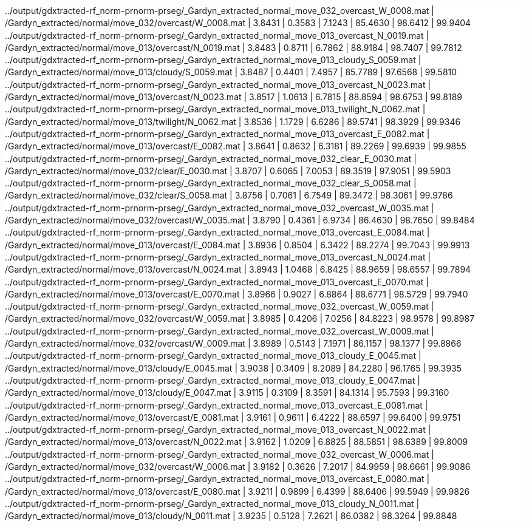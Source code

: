 ../output/gdxtracted-rf_norm-prnorm-prseg/_Gardyn_extracted_normal_move_032_overcast_W_0008.mat | /Gardyn_extracted/normal/move_032/overcast/W_0008.mat | 3.8431 | 0.3583 | 7.1243 | 85.4630 | 98.6412 | 99.9404
../output/gdxtracted-rf_norm-prnorm-prseg/_Gardyn_extracted_normal_move_013_overcast_N_0019.mat | /Gardyn_extracted/normal/move_013/overcast/N_0019.mat | 3.8483 | 0.8711 | 6.7862 | 88.9184 | 98.7407 | 99.7812
../output/gdxtracted-rf_norm-prnorm-prseg/_Gardyn_extracted_normal_move_013_cloudy_S_0059.mat | /Gardyn_extracted/normal/move_013/cloudy/S_0059.mat | 3.8487 | 0.4401 | 7.4957 | 85.7789 | 97.6568 | 99.5810
../output/gdxtracted-rf_norm-prnorm-prseg/_Gardyn_extracted_normal_move_013_overcast_N_0023.mat | /Gardyn_extracted/normal/move_013/overcast/N_0023.mat | 3.8517 | 1.0613 | 6.7815 | 88.8594 | 98.6753 | 99.8189
../output/gdxtracted-rf_norm-prnorm-prseg/_Gardyn_extracted_normal_move_013_twilight_N_0062.mat | /Gardyn_extracted/normal/move_013/twilight/N_0062.mat | 3.8536 | 1.1729 | 6.6286 | 89.5741 | 98.3929 | 99.9346
../output/gdxtracted-rf_norm-prnorm-prseg/_Gardyn_extracted_normal_move_013_overcast_E_0082.mat | /Gardyn_extracted/normal/move_013/overcast/E_0082.mat | 3.8641 | 0.8632 | 6.3181 | 89.2269 | 99.6939 | 99.9855
../output/gdxtracted-rf_norm-prnorm-prseg/_Gardyn_extracted_normal_move_032_clear_E_0030.mat | /Gardyn_extracted/normal/move_032/clear/E_0030.mat | 3.8707 | 0.6065 | 7.0053 | 89.3519 | 97.9051 | 99.5903
../output/gdxtracted-rf_norm-prnorm-prseg/_Gardyn_extracted_normal_move_032_clear_S_0058.mat | /Gardyn_extracted/normal/move_032/clear/S_0058.mat | 3.8756 | 0.7061 | 6.7549 | 89.3472 | 98.3061 | 99.9786
../output/gdxtracted-rf_norm-prnorm-prseg/_Gardyn_extracted_normal_move_032_overcast_W_0035.mat | /Gardyn_extracted/normal/move_032/overcast/W_0035.mat | 3.8790 | 0.4361 | 6.9734 | 86.4630 | 98.7650 | 99.8484
../output/gdxtracted-rf_norm-prnorm-prseg/_Gardyn_extracted_normal_move_013_overcast_E_0084.mat | /Gardyn_extracted/normal/move_013/overcast/E_0084.mat | 3.8936 | 0.8504 | 6.3422 | 89.2274 | 99.7043 | 99.9913
../output/gdxtracted-rf_norm-prnorm-prseg/_Gardyn_extracted_normal_move_013_overcast_N_0024.mat | /Gardyn_extracted/normal/move_013/overcast/N_0024.mat | 3.8943 | 1.0468 | 6.8425 | 88.9659 | 98.6557 | 99.7894
../output/gdxtracted-rf_norm-prnorm-prseg/_Gardyn_extracted_normal_move_013_overcast_E_0070.mat | /Gardyn_extracted/normal/move_013/overcast/E_0070.mat | 3.8966 | 0.9027 | 6.8864 | 88.6771 | 98.5729 | 99.7940
../output/gdxtracted-rf_norm-prnorm-prseg/_Gardyn_extracted_normal_move_032_overcast_W_0059.mat | /Gardyn_extracted/normal/move_032/overcast/W_0059.mat | 3.8985 | 0.4206 | 7.0256 | 84.8223 | 98.9578 | 99.8987
../output/gdxtracted-rf_norm-prnorm-prseg/_Gardyn_extracted_normal_move_032_overcast_W_0009.mat | /Gardyn_extracted/normal/move_032/overcast/W_0009.mat | 3.8989 | 0.5143 | 7.1971 | 86.1157 | 98.1377 | 99.8866
../output/gdxtracted-rf_norm-prnorm-prseg/_Gardyn_extracted_normal_move_013_cloudy_E_0045.mat | /Gardyn_extracted/normal/move_013/cloudy/E_0045.mat | 3.9038 | 0.3409 | 8.2089 | 84.2280 | 96.1765 | 99.3935
../output/gdxtracted-rf_norm-prnorm-prseg/_Gardyn_extracted_normal_move_013_cloudy_E_0047.mat | /Gardyn_extracted/normal/move_013/cloudy/E_0047.mat | 3.9115 | 0.3109 | 8.3591 | 84.1314 | 95.7593 | 99.3160
../output/gdxtracted-rf_norm-prnorm-prseg/_Gardyn_extracted_normal_move_013_overcast_E_0081.mat | /Gardyn_extracted/normal/move_013/overcast/E_0081.mat | 3.9161 | 0.9611 | 6.4222 | 88.6597 | 99.6400 | 99.9751
../output/gdxtracted-rf_norm-prnorm-prseg/_Gardyn_extracted_normal_move_013_overcast_N_0022.mat | /Gardyn_extracted/normal/move_013/overcast/N_0022.mat | 3.9162 | 1.0209 | 6.8825 | 88.5851 | 98.6389 | 99.8009
../output/gdxtracted-rf_norm-prnorm-prseg/_Gardyn_extracted_normal_move_032_overcast_W_0006.mat | /Gardyn_extracted/normal/move_032/overcast/W_0006.mat | 3.9182 | 0.3626 | 7.2017 | 84.9959 | 98.6661 | 99.9086
../output/gdxtracted-rf_norm-prnorm-prseg/_Gardyn_extracted_normal_move_013_overcast_E_0080.mat | /Gardyn_extracted/normal/move_013/overcast/E_0080.mat | 3.9211 | 0.9899 | 6.4399 | 88.6406 | 99.5949 | 99.9826
../output/gdxtracted-rf_norm-prnorm-prseg/_Gardyn_extracted_normal_move_013_cloudy_N_0011.mat | /Gardyn_extracted/normal/move_013/cloudy/N_0011.mat | 3.9235 | 0.5128 | 7.2621 | 86.0382 | 98.3264 | 99.8848